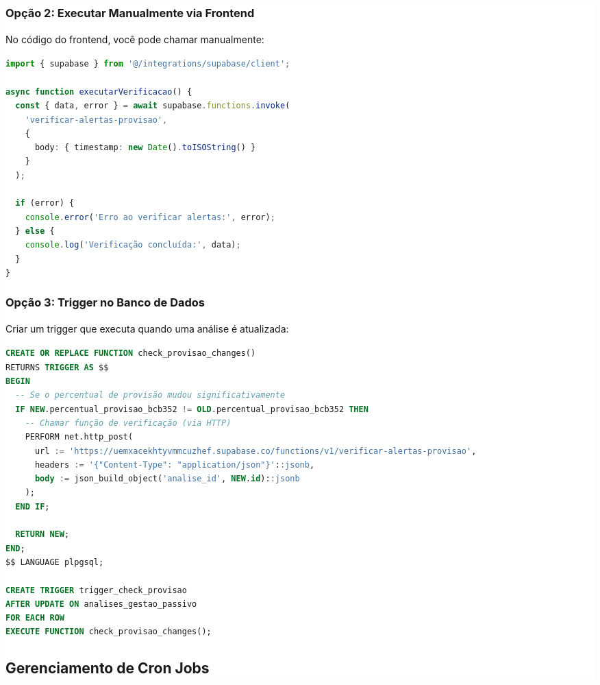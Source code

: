 
### Opção 2: Executar Manualmente via Frontend

No código do frontend, você pode chamar manualmente:

```typescript
import { supabase } from '@/integrations/supabase/client';

async function executarVerificacao() {
  const { data, error } = await supabase.functions.invoke(
    'verificar-alertas-provisao',
    {
      body: { timestamp: new Date().toISOString() }
    }
  );
  
  if (error) {
    console.error('Erro ao verificar alertas:', error);
  } else {
    console.log('Verificação concluída:', data);
  }
}
```

### Opção 3: Trigger no Banco de Dados

Criar um trigger que executa quando uma análise é atualizada:

```sql
CREATE OR REPLACE FUNCTION check_provisao_changes()
RETURNS TRIGGER AS $$
BEGIN
  -- Se o percentual de provisão mudou significativamente
  IF NEW.percentual_provisao_bcb352 != OLD.percentual_provisao_bcb352 THEN
    -- Chamar função de verificação (via HTTP)
    PERFORM net.http_post(
      url := 'https://uemxacekhtyvmmcuzhef.supabase.co/functions/v1/verificar-alertas-provisao',
      headers := '{"Content-Type": "application/json"}'::jsonb,
      body := json_build_object('analise_id', NEW.id)::jsonb
    );
  END IF;
  
  RETURN NEW;
END;
$$ LANGUAGE plpgsql;

CREATE TRIGGER trigger_check_provisao
AFTER UPDATE ON analises_gestao_passivo
FOR EACH ROW
EXECUTE FUNCTION check_provisao_changes();
```

## Gerenciamento de Cron Jobs
